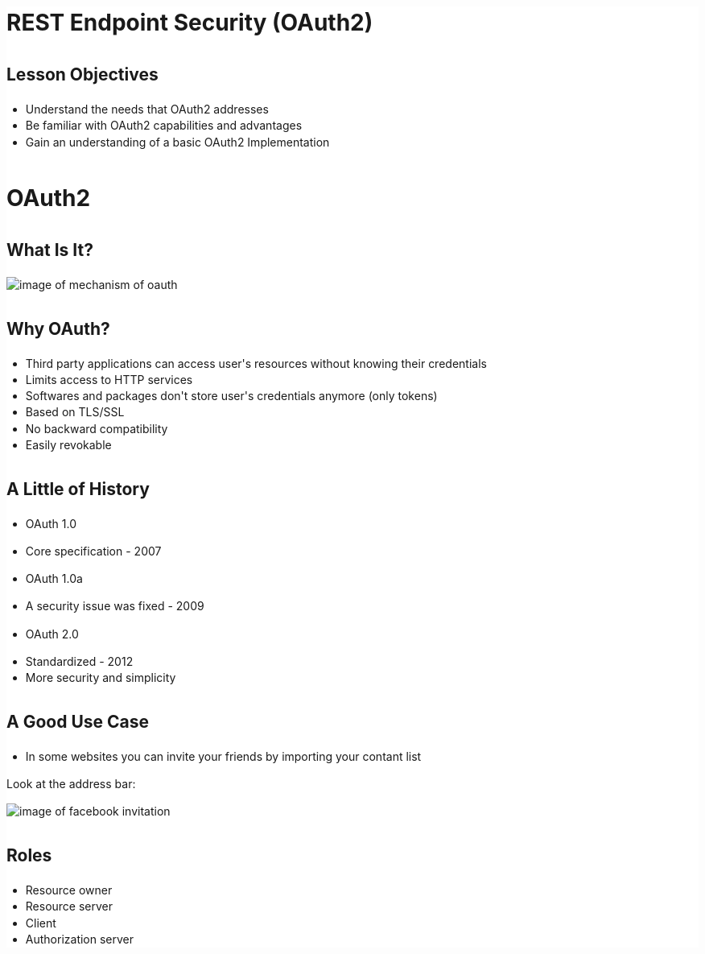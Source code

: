 # REST Endpoint Security (OAuth2)

## Lesson Objectives

 * Understand the needs that OAuth2 addresses
 * Be familiar with OAuth2 capabilities and advantages
 * Gain an understanding of a basic OAuth2 Implementation

# OAuth2

## What Is It?

![image of mechanism of oauth](../images/oauth_mech.png) 


## Why OAuth?
* Third party applications can access user's resources without knowing their credentials
* Limits access to HTTP services
* Softwares and packages don't store user's credentials anymore (only tokens)
* Based on TLS/SSL
* No backward compatibility
* Easily revokable


## A Little of History

* OAuth 1.0
 - Core specification - 2007

* OAuth 1.0a
 - A security issue was fixed - 2009

* OAuth 2.0
 - Standardized - 2012
 - More security and simplicity


## A Good Use Case
* In some websites you can invite your friends by importing your contant list

Look at the address bar:

![image of facebook invitation](../images/find_friends.png) 

## Roles

* Resource owner
* Resource server
* Client
* Authorization server
